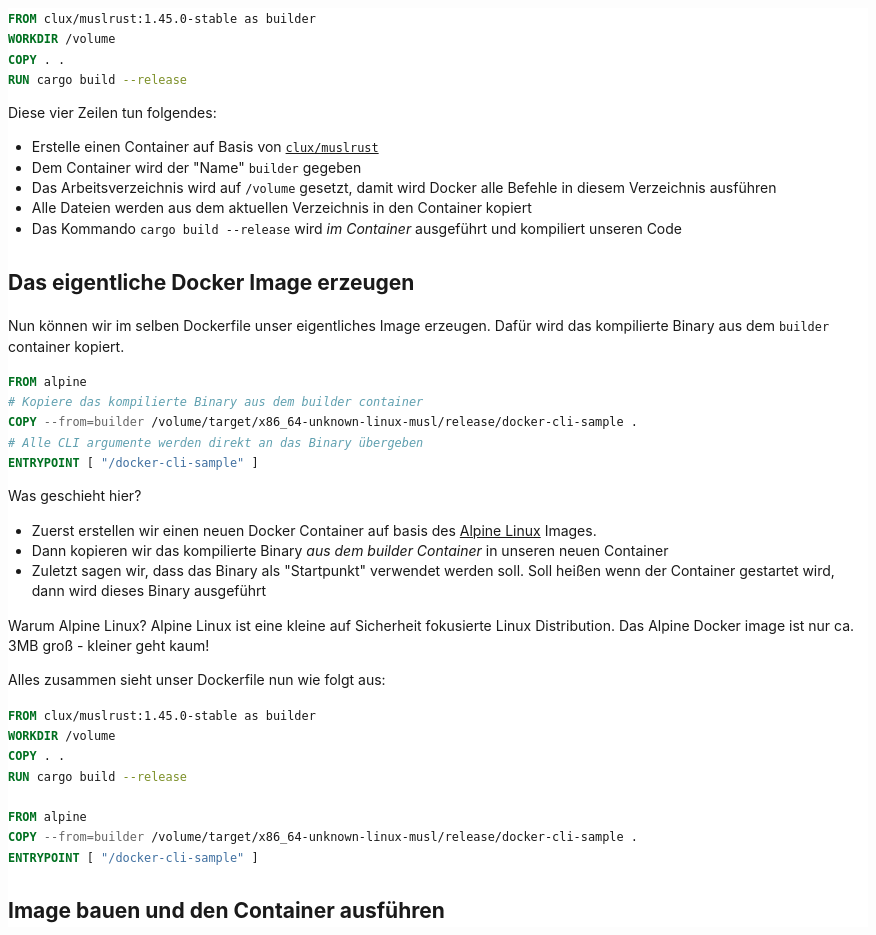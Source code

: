```Dockerfile
FROM clux/muslrust:1.45.0-stable as builder
WORKDIR /volume
COPY . .
RUN cargo build --release
```

Diese vier Zeilen tun folgendes:

- Erstelle einen Container auf Basis von [`clux/muslrust`](https://github.com/clux/muslrust)
- Dem Container wird der "Name" `builder` gegeben
- Das Arbeitsverzeichnis wird auf `/volume` gesetzt, damit wird Docker alle Befehle in diesem Verzeichnis ausführen
- Alle Dateien werden aus dem aktuellen Verzeichnis in den Container kopiert
- Das Kommando `cargo build --release` wird _im Container_ ausgeführt und kompiliert unseren Code

## Das eigentliche Docker Image erzeugen

Nun können wir im selben Dockerfile unser eigentliches Image erzeugen. Dafür wird das kompilierte Binary aus dem `builder` container kopiert.

```Dockerfile
FROM alpine
# Kopiere das kompilierte Binary aus dem builder container
COPY --from=builder /volume/target/x86_64-unknown-linux-musl/release/docker-cli-sample .
# Alle CLI argumente werden direkt an das Binary übergeben
ENTRYPOINT [ "/docker-cli-sample" ]
```

Was geschieht hier?

- Zuerst erstellen wir einen neuen Docker Container auf basis des [Alpine Linux](https://alpinelinux.org/) Images.
- Dann kopieren wir das kompilierte Binary _aus dem builder Container_ in unseren neuen Container
- Zuletzt sagen wir, dass das Binary als "Startpunkt" verwendet werden soll. Soll heißen wenn der Container gestartet wird, dann wird dieses Binary ausgeführt

Warum Alpine Linux? Alpine Linux ist eine kleine auf Sicherheit fokusierte Linux Distribution. Das Alpine Docker image ist nur ca. 3MB groß - kleiner geht kaum!

Alles zusammen sieht unser Dockerfile nun wie folgt aus:

```Dockerfile
FROM clux/muslrust:1.45.0-stable as builder
WORKDIR /volume
COPY . .
RUN cargo build --release

FROM alpine
COPY --from=builder /volume/target/x86_64-unknown-linux-musl/release/docker-cli-sample .
ENTRYPOINT [ "/docker-cli-sample" ]
```

## Image bauen und den Container ausführen
